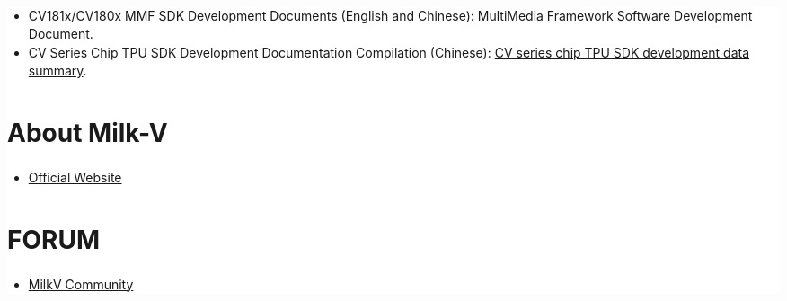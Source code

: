 - CV181x/CV180x MMF SDK Development Documents (English and Chinese): [MultiMedia Framework Software Development Document](https://developer.sophgo.com/thread/471.html).
- CV Series Chip TPU SDK Development Documentation Compilation (Chinese): [CV series chip TPU SDK development data summary](https://developer.sophgo.com/thread/473.html).

# About Milk-V

- [Official Website](https://milkv.io/)

# FORUM

- [MilkV Community](https://community.milkv.io/)
